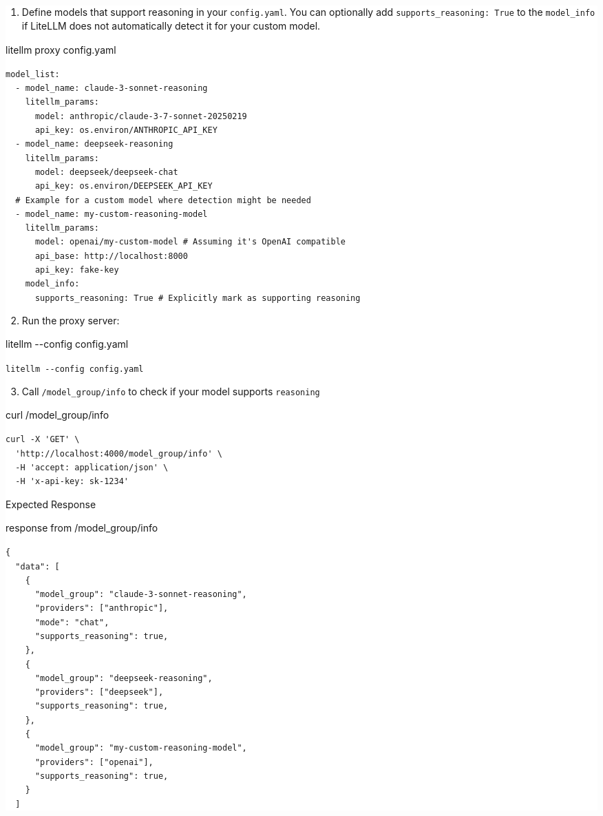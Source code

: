 
  1. Define models that support reasoning in your `config.yaml`. You can optionally add `supports_reasoning: True` to the `model_info` if LiteLLM does not automatically detect it for your custom model.

litellm proxy config.yaml
    
    
    model_list:  
      - model_name: claude-3-sonnet-reasoning  
        litellm_params:  
          model: anthropic/claude-3-7-sonnet-20250219  
          api_key: os.environ/ANTHROPIC_API_KEY  
      - model_name: deepseek-reasoning  
        litellm_params:  
          model: deepseek/deepseek-chat  
          api_key: os.environ/DEEPSEEK_API_KEY  
      # Example for a custom model where detection might be needed  
      - model_name: my-custom-reasoning-model   
        litellm_params:  
          model: openai/my-custom-model # Assuming it's OpenAI compatible  
          api_base: http://localhost:8000  
          api_key: fake-key  
        model_info:  
          supports_reasoning: True # Explicitly mark as supporting reasoning  
    

  2. Run the proxy server:

litellm --config config.yaml
    
    
    litellm --config config.yaml  
    

  3. Call `/model_group/info` to check if your model supports `reasoning`

curl /model_group/info
    
    
    curl -X 'GET' \  
      'http://localhost:4000/model_group/info' \  
      -H 'accept: application/json' \  
      -H 'x-api-key: sk-1234'  
    

Expected Response

response from /model_group/info
    
    
    {  
      "data": [  
        {  
          "model_group": "claude-3-sonnet-reasoning",  
          "providers": ["anthropic"],  
          "mode": "chat",  
          "supports_reasoning": true,  
        },  
        {  
          "model_group": "deepseek-reasoning",  
          "providers": ["deepseek"],  
          "supports_reasoning": true,  
        },  
        {  
          "model_group": "my-custom-reasoning-model",  
          "providers": ["openai"],  
          "supports_reasoning": true,  
        }  
      ]  